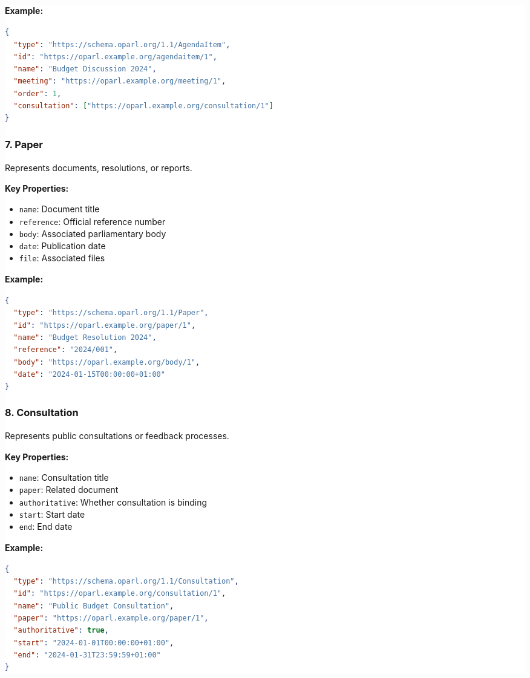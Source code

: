 **Example:**
```json
{
  "type": "https://schema.oparl.org/1.1/AgendaItem",
  "id": "https://oparl.example.org/agendaitem/1",
  "name": "Budget Discussion 2024",
  "meeting": "https://oparl.example.org/meeting/1",
  "order": 1,
  "consultation": ["https://oparl.example.org/consultation/1"]
}
```

### 7. Paper
Represents documents, resolutions, or reports.

**Key Properties:**
- `name`: Document title
- `reference`: Official reference number
- `body`: Associated parliamentary body
- `date`: Publication date
- `file`: Associated files

**Example:**
```json
{
  "type": "https://schema.oparl.org/1.1/Paper",
  "id": "https://oparl.example.org/paper/1",
  "name": "Budget Resolution 2024",
  "reference": "2024/001",
  "body": "https://oparl.example.org/body/1",
  "date": "2024-01-15T00:00:00+01:00"
}
```

### 8. Consultation
Represents public consultations or feedback processes.

**Key Properties:**
- `name`: Consultation title
- `paper`: Related document
- `authoritative`: Whether consultation is binding
- `start`: Start date
- `end`: End date

**Example:**
```json
{
  "type": "https://schema.oparl.org/1.1/Consultation",
  "id": "https://oparl.example.org/consultation/1",
  "name": "Public Budget Consultation",
  "paper": "https://oparl.example.org/paper/1",
  "authoritative": true,
  "start": "2024-01-01T00:00:00+01:00",
  "end": "2024-01-31T23:59:59+01:00"
}
```
